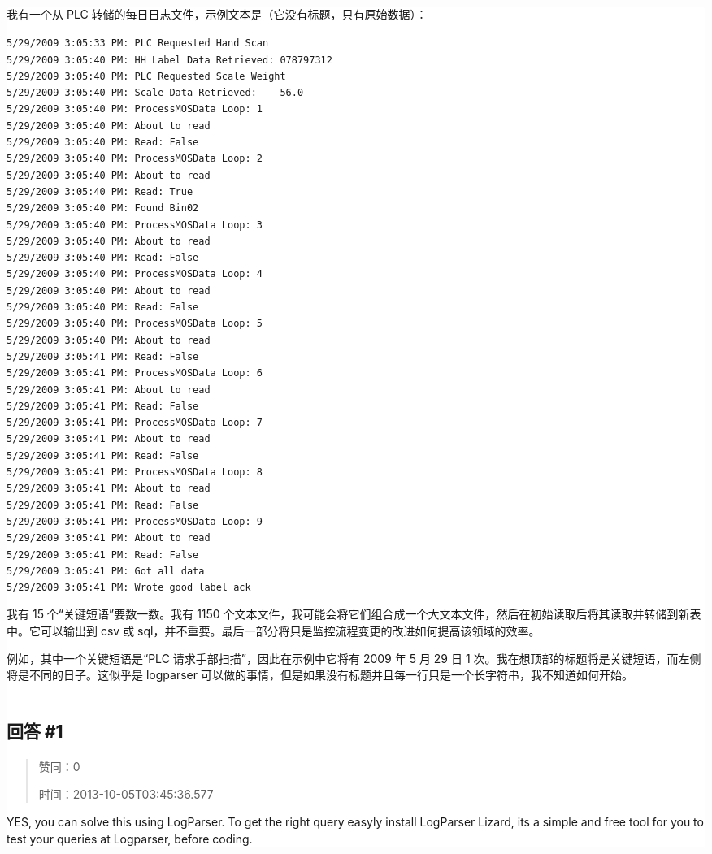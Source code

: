 我有一个从 PLC 转储的每日日志文件，示例文本是（它没有标题，只有原始数据）：

```
5/29/2009 3:05:33 PM: PLC Requested Hand Scan
5/29/2009 3:05:40 PM: HH Label Data Retrieved: 078797312
5/29/2009 3:05:40 PM: PLC Requested Scale Weight
5/29/2009 3:05:40 PM: Scale Data Retrieved:    56.0
5/29/2009 3:05:40 PM: ProcessMOSData Loop: 1
5/29/2009 3:05:40 PM: About to read
5/29/2009 3:05:40 PM: Read: False
5/29/2009 3:05:40 PM: ProcessMOSData Loop: 2
5/29/2009 3:05:40 PM: About to read
5/29/2009 3:05:40 PM: Read: True
5/29/2009 3:05:40 PM: Found Bin02
5/29/2009 3:05:40 PM: ProcessMOSData Loop: 3
5/29/2009 3:05:40 PM: About to read
5/29/2009 3:05:40 PM: Read: False
5/29/2009 3:05:40 PM: ProcessMOSData Loop: 4
5/29/2009 3:05:40 PM: About to read
5/29/2009 3:05:40 PM: Read: False
5/29/2009 3:05:40 PM: ProcessMOSData Loop: 5
5/29/2009 3:05:40 PM: About to read
5/29/2009 3:05:41 PM: Read: False
5/29/2009 3:05:41 PM: ProcessMOSData Loop: 6
5/29/2009 3:05:41 PM: About to read
5/29/2009 3:05:41 PM: Read: False
5/29/2009 3:05:41 PM: ProcessMOSData Loop: 7
5/29/2009 3:05:41 PM: About to read
5/29/2009 3:05:41 PM: Read: False
5/29/2009 3:05:41 PM: ProcessMOSData Loop: 8
5/29/2009 3:05:41 PM: About to read
5/29/2009 3:05:41 PM: Read: False
5/29/2009 3:05:41 PM: ProcessMOSData Loop: 9
5/29/2009 3:05:41 PM: About to read
5/29/2009 3:05:41 PM: Read: False
5/29/2009 3:05:41 PM: Got all data
5/29/2009 3:05:41 PM: Wrote good label ack 
```

我有 15 个“关键短语”要数一数。我有 1150 个文本文件，我可能会将它们组合成一个大文本文件，然后在初始读取后将其读取并转储到新表中。它可以输出到 csv 或 sql，并不重要。最后一部分将只是监控流程变更的改进如何提高该领域的效率。

例如，其中一个关键短语是“PLC 请求手部扫描”，因此在示例中它将有 2009 年 5 月 29 日 1 次。我在想顶部的标题将是关键短语，而左侧将是不同的日子。这似乎是 logparser 可以做的事情，但是如果没有标题并且每一行只是一个长字符串，我不知道如何开始。

* * *

## 回答 #1

> 赞同：0
> 
> 时间：2013-10-05T03:45:36.577

YES, you can solve this using LogParser. To get the right query easyly install LogParser Lizard, its a simple and free tool for you to test your queries at Logparser, before coding.
